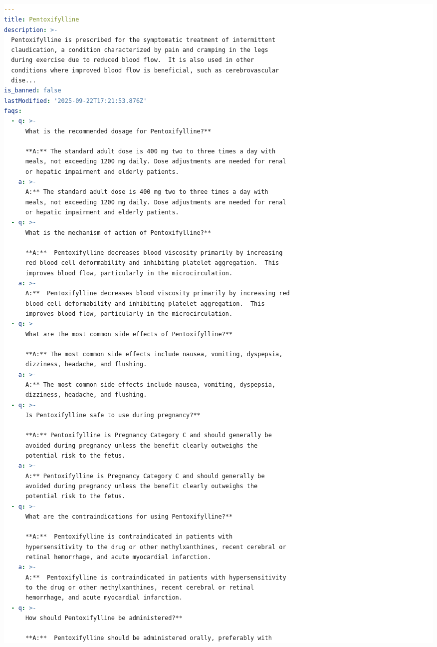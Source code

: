 ```yaml
---
title: Pentoxifylline
description: >-
  Pentoxifylline is prescribed for the symptomatic treatment of intermittent
  claudication, a condition characterized by pain and cramping in the legs
  during exercise due to reduced blood flow.  It is also used in other
  conditions where improved blood flow is beneficial, such as cerebrovascular
  dise...
is_banned: false
lastModified: '2025-09-22T17:21:53.876Z'
faqs:
  - q: >-
      What is the recommended dosage for Pentoxifylline?**

      **A:** The standard adult dose is 400 mg two to three times a day with
      meals, not exceeding 1200 mg daily. Dose adjustments are needed for renal
      or hepatic impairment and elderly patients.
    a: >-
      A:** The standard adult dose is 400 mg two to three times a day with
      meals, not exceeding 1200 mg daily. Dose adjustments are needed for renal
      or hepatic impairment and elderly patients.
  - q: >-
      What is the mechanism of action of Pentoxifylline?**

      **A:**  Pentoxifylline decreases blood viscosity primarily by increasing
      red blood cell deformability and inhibiting platelet aggregation.  This
      improves blood flow, particularly in the microcirculation.
    a: >-
      A:**  Pentoxifylline decreases blood viscosity primarily by increasing red
      blood cell deformability and inhibiting platelet aggregation.  This
      improves blood flow, particularly in the microcirculation.
  - q: >-
      What are the most common side effects of Pentoxifylline?**

      **A:** The most common side effects include nausea, vomiting, dyspepsia,
      dizziness, headache, and flushing.
    a: >-
      A:** The most common side effects include nausea, vomiting, dyspepsia,
      dizziness, headache, and flushing.
  - q: >-
      Is Pentoxifylline safe to use during pregnancy?**

      **A:** Pentoxifylline is Pregnancy Category C and should generally be
      avoided during pregnancy unless the benefit clearly outweighs the
      potential risk to the fetus.
    a: >-
      A:** Pentoxifylline is Pregnancy Category C and should generally be
      avoided during pregnancy unless the benefit clearly outweighs the
      potential risk to the fetus.
  - q: >-
      What are the contraindications for using Pentoxifylline?**

      **A:**  Pentoxifylline is contraindicated in patients with
      hypersensitivity to the drug or other methylxanthines, recent cerebral or
      retinal hemorrhage, and acute myocardial infarction.
    a: >-
      A:**  Pentoxifylline is contraindicated in patients with hypersensitivity
      to the drug or other methylxanthines, recent cerebral or retinal
      hemorrhage, and acute myocardial infarction.
  - q: >-
      How should Pentoxifylline be administered?**

      **A:**  Pentoxifylline should be administered orally, preferably with
```